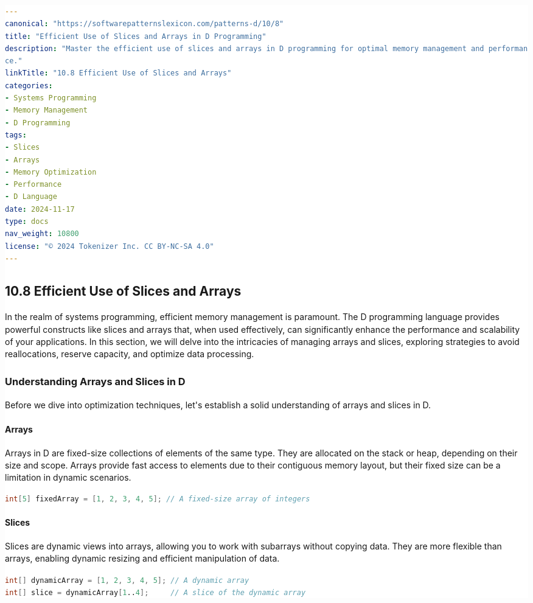 ```yaml
---
canonical: "https://softwarepatternslexicon.com/patterns-d/10/8"
title: "Efficient Use of Slices and Arrays in D Programming"
description: "Master the efficient use of slices and arrays in D programming for optimal memory management and performance."
linkTitle: "10.8 Efficient Use of Slices and Arrays"
categories:
- Systems Programming
- Memory Management
- D Programming
tags:
- Slices
- Arrays
- Memory Optimization
- Performance
- D Language
date: 2024-11-17
type: docs
nav_weight: 10800
license: "© 2024 Tokenizer Inc. CC BY-NC-SA 4.0"
---
```


## 10.8 Efficient Use of Slices and Arrays

In the realm of systems programming, efficient memory management is paramount. The D programming language provides powerful constructs like slices and arrays that, when used effectively, can significantly enhance the performance and scalability of your applications. In this section, we will delve into the intricacies of managing arrays and slices, exploring strategies to avoid reallocations, reserve capacity, and optimize data processing.

### Understanding Arrays and Slices in D

Before we dive into optimization techniques, let's establish a solid understanding of arrays and slices in D.

#### Arrays

Arrays in D are fixed-size collections of elements of the same type. They are allocated on the stack or heap, depending on their size and scope. Arrays provide fast access to elements due to their contiguous memory layout, but their fixed size can be a limitation in dynamic scenarios.

```d
int[5] fixedArray = [1, 2, 3, 4, 5]; // A fixed-size array of integers
```

#### Slices

Slices are dynamic views into arrays, allowing you to work with subarrays without copying data. They are more flexible than arrays, enabling dynamic resizing and efficient manipulation of data.

```d
int[] dynamicArray = [1, 2, 3, 4, 5]; // A dynamic array
int[] slice = dynamicArray[1..4];     // A slice of the dynamic array
```
